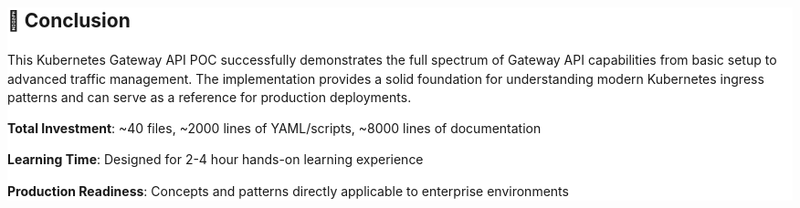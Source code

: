 ## 🎉 Conclusion

This Kubernetes Gateway API POC successfully demonstrates the full spectrum of Gateway API capabilities from basic setup to advanced traffic management. The implementation provides a solid foundation for understanding modern Kubernetes ingress patterns and can serve as a reference for production deployments.

**Total Investment**: ~40 files, ~2000 lines of YAML/scripts, ~8000 lines of documentation

**Learning Time**: Designed for 2-4 hour hands-on learning experience

**Production Readiness**: Concepts and patterns directly applicable to enterprise environments
